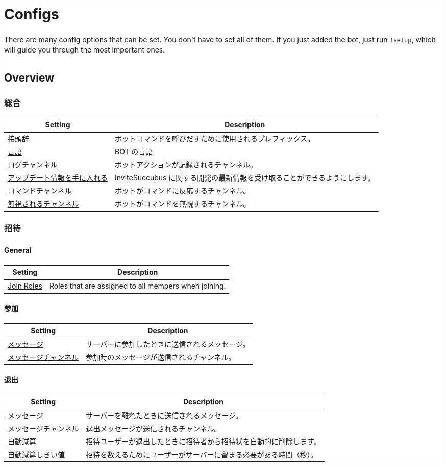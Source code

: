 # Configs

There are many config options that can be set. You don't have to set all of them. If you just added the bot, just run `!setup`, which will guide you through the most important ones.

## Overview

### 総合

| Setting                                     | Description                                                              |
| ------------------------------------------- | ------------------------------------------------------------------------ |
| [接頭辞](#prefix)                           | ボットコマンドを呼びだすために使用されるプレフィックス。                 |
| [言語](#lang)                               | BOT の言語                                                               |
| [ログチャンネル](#logchannel)               | ボットアクションが記録されるチャンネル。                                 |
| [アップデート情報を手に入れる](#getupdates) | InviteSuccubus に関する開発の最新情報を受け取ることができるようにします。 |
| [コマンドチャンネル](#channels)             | ボットがコマンドに反応するチャンネル。                                   |
| [無視されるチャンネル](#ignoredchannels)    | ボットがコマンドを無視するチャンネル。                                   |

### 招待

#### General

| Setting                  | Description                                          |
| ------------------------ | ---------------------------------------------------- |
| [Join Roles](#joinroles) | Roles that are assigned to all members when joining. |

#### 参加

| Setting                                     | Description                                    |
| ------------------------------------------- | ---------------------------------------------- |
| [メッセージ](#joinmessage)                  | サーバーに参加したときに送信されるメッセージ。 |
| [メッセージチャンネル](#joinmessagechannel) | 参加時のメッセージが送信されるチャンネル。     |

#### 退出

| Setting                                         | Description                                                        |
| ----------------------------------------------- | ------------------------------------------------------------------ |
| [メッセージ](#leavemessage)                     | サーバーを離れたときに送信されるメッセージ。                       |
| [メッセージチャンネル](#leavemessagechannel)    | 退出メッセージが送信されるチャンネル。                             |
| [自動減算](#autosubtractleaves)                 | 招待ユーザーが退出したときに招待者から招待状を自動的に削除します。 |
| [自動減算しきい値](#autosubtractleavethreshold) | 招待を数えるためにユーザーがサーバーに留まる必要がある時間（秒）。 |
